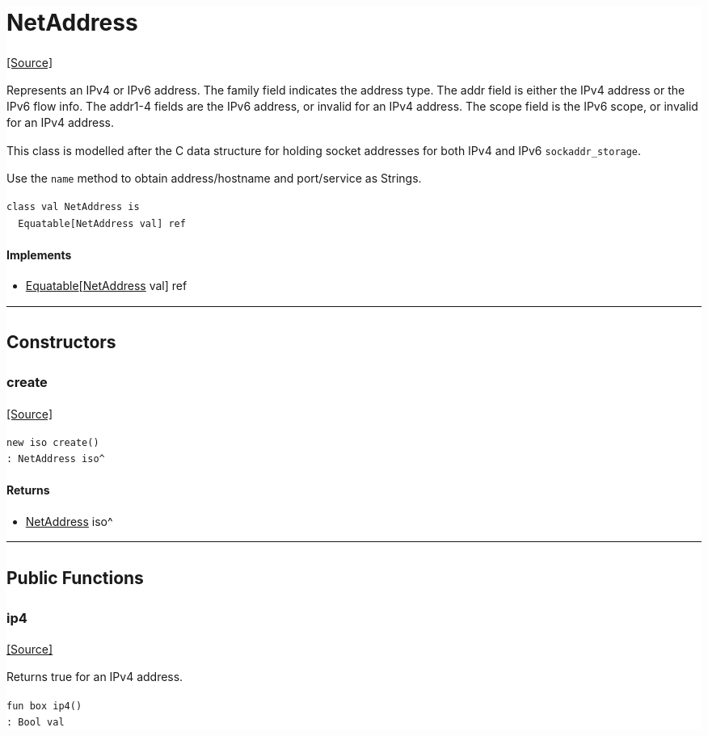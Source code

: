 # NetAddress
<span class="source-link">[[Source]](src/net/net_address.md#L-0-10)</span>

Represents an IPv4 or IPv6 address. The family field indicates the address
type. The addr field is either the IPv4 address or the IPv6 flow info. The
addr1-4 fields are the IPv6 address, or invalid for an IPv4 address. The
scope field is the IPv6 scope, or invalid for an IPv4 address.

This class is modelled after the C data structure for holding socket
addresses for both IPv4 and IPv6 `sockaddr_storage`.

Use the `name` method to obtain address/hostname and port/service as Strings.


```pony
class val NetAddress is
  Equatable[NetAddress val] ref
```

#### Implements

* [Equatable](builtin-Equatable.md)\[[NetAddress](net-NetAddress.md) val\] ref

---

## Constructors

### create
<span class="source-link">[[Source]](src/net/net_address.md#L-0-10)</span>


```pony
new iso create()
: NetAddress iso^
```

#### Returns

* [NetAddress](net-NetAddress.md) iso^

---

## Public Functions

### ip4
<span class="source-link">[[Source]](src/net/net_address.md#L-0-64)</span>


Returns true for an IPv4 address.


```pony
fun box ip4()
: Bool val
```

